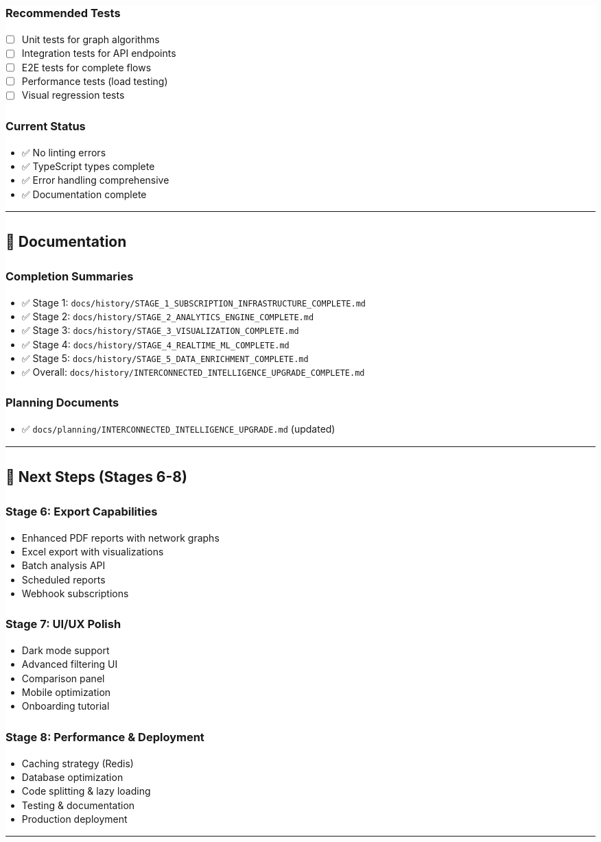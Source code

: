 ### Recommended Tests
- [ ] Unit tests for graph algorithms
- [ ] Integration tests for API endpoints
- [ ] E2E tests for complete flows
- [ ] Performance tests (load testing)
- [ ] Visual regression tests

### Current Status
- ✅ No linting errors
- ✅ TypeScript types complete
- ✅ Error handling comprehensive
- ✅ Documentation complete

---

## 📖 Documentation

### Completion Summaries
- ✅ Stage 1: `docs/history/STAGE_1_SUBSCRIPTION_INFRASTRUCTURE_COMPLETE.md`
- ✅ Stage 2: `docs/history/STAGE_2_ANALYTICS_ENGINE_COMPLETE.md`
- ✅ Stage 3: `docs/history/STAGE_3_VISUALIZATION_COMPLETE.md`
- ✅ Stage 4: `docs/history/STAGE_4_REALTIME_ML_COMPLETE.md`
- ✅ Stage 5: `docs/history/STAGE_5_DATA_ENRICHMENT_COMPLETE.md`
- ✅ Overall: `docs/history/INTERCONNECTED_INTELLIGENCE_UPGRADE_COMPLETE.md`

### Planning Documents
- ✅ `docs/planning/INTERCONNECTED_INTELLIGENCE_UPGRADE.md` (updated)

---

## 🎯 Next Steps (Stages 6-8)

### Stage 6: Export Capabilities
- Enhanced PDF reports with network graphs
- Excel export with visualizations
- Batch analysis API
- Scheduled reports
- Webhook subscriptions

### Stage 7: UI/UX Polish
- Dark mode support
- Advanced filtering UI
- Comparison panel
- Mobile optimization
- Onboarding tutorial

### Stage 8: Performance & Deployment
- Caching strategy (Redis)
- Database optimization
- Code splitting & lazy loading
- Testing & documentation
- Production deployment

---